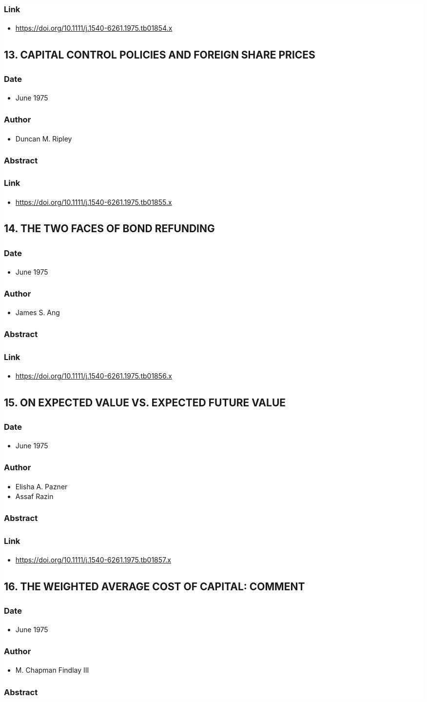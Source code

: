 ### Link
- https://doi.org/10.1111/j.1540-6261.1975.tb01854.x

## 13. CAPITAL CONTROL POLICIES AND FOREIGN SHARE PRICES
### Date
- June 1975
### Author
- Duncan M. Ripley
### Abstract

### Link
- https://doi.org/10.1111/j.1540-6261.1975.tb01855.x

## 14. THE TWO FACES OF BOND REFUNDING
### Date
- June 1975
### Author
- James S. Ang
### Abstract

### Link
- https://doi.org/10.1111/j.1540-6261.1975.tb01856.x

## 15. ON EXPECTED VALUE VS. EXPECTED FUTURE VALUE
### Date
- June 1975
### Author
- Elisha A. Pazner
- Assaf Razin
### Abstract

### Link
- https://doi.org/10.1111/j.1540-6261.1975.tb01857.x

## 16. THE WEIGHTED AVERAGE COST OF CAPITAL: COMMENT
### Date
- June 1975
### Author
- M. Chapman Findlay III
### Abstract
